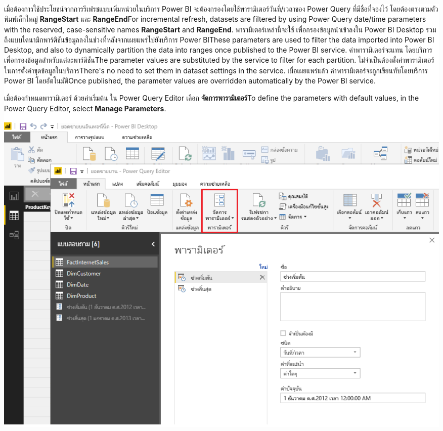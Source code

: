 <span data-ttu-id="d68e3-122">เมื่อต้องการใช้ประโยชน์จากการรีเฟรชแบบเพิ่มหน่วยในบริการ Power BI จะต้องกรองโดยใช้พารามิเตอร์วันที่/เวลาของ Power Query ที่มีชื่อที่จองไว้ โดยต้องตรงตามตัวพิมพ์เล็กใหญ่ **RangeStart** และ **RangeEnd**</span><span class="sxs-lookup"><span data-stu-id="d68e3-122">For incremental refresh, datasets are filtered by using Power Query date/time parameters with the reserved, case-sensitive names **RangeStart** and **RangeEnd**.</span></span> <span data-ttu-id="d68e3-123">พารามิเตอร์เหล่านี้จะใช้ เพื่อกรองข้อมูลนำเข้าลงใน Power BI Desktop รวม ถึงแบบไดนามิกพาร์ติชันข้อมูลลงในช่วงที่หลังจากเผยแพร่ไปยังบริการ Power BI</span><span class="sxs-lookup"><span data-stu-id="d68e3-123">These parameters are used to filter the data imported into Power BI Desktop, and also to dynamically partition the data into ranges once published to the Power BI service.</span></span> <span data-ttu-id="d68e3-124">ค่าพารามิเตอร์จะแทน โดยบริการเพื่อกรองข้อมูลสำหรับแต่ละพาร์ติชัน</span><span class="sxs-lookup"><span data-stu-id="d68e3-124">The parameter values are substituted by the service to filter for each partition.</span></span> <span data-ttu-id="d68e3-125">ไม่จำเป็นต้องตั้งค่าพารามิเตอร์ในการตั้งค่าชุดข้อมูลในบริการ</span><span class="sxs-lookup"><span data-stu-id="d68e3-125">There's no need to set them in dataset settings in the service.</span></span> <span data-ttu-id="d68e3-126">เมื่อเผยแพร่แล้ว ค่าพารามิเตอร์จะถูกเขียนทับโดยบริการ Power BI โดยอัตโนมัติ</span><span class="sxs-lookup"><span data-stu-id="d68e3-126">Once published, the parameter values are overridden automatically by the Power BI service.</span></span>

<span data-ttu-id="d68e3-127">เมื่อต้องกำหนดพารามิเตอร์ ด้วยค่าเริ่มต้น ใน Power Query Editor เลือก **จัดการพารามิเตอร์**</span><span class="sxs-lookup"><span data-stu-id="d68e3-127">To define the parameters with default values, in the Power Query Editor, select **Manage Parameters**.</span></span>

![จัดการพารามิเตอร์](media/service-premium-incremental-refresh/manage-parameters.png)
